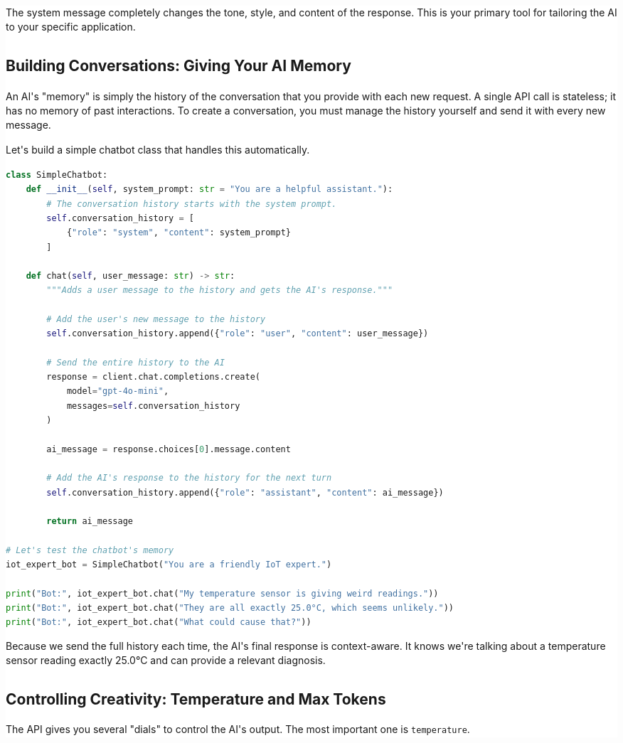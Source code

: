 The system message completely changes the tone, style, and content of the response. This is your primary tool for tailoring the AI to your specific application.

## Building Conversations: Giving Your AI Memory

An AI's "memory" is simply the history of the conversation that you provide with each new request. A single API call is stateless; it has no memory of past interactions. To create a conversation, you must manage the history yourself and send it with every new message.

Let's build a simple chatbot class that handles this automatically.

```python
class SimpleChatbot:
    def __init__(self, system_prompt: str = "You are a helpful assistant."):
        # The conversation history starts with the system prompt.
        self.conversation_history = [
            {"role": "system", "content": system_prompt}
        ]
    
    def chat(self, user_message: str) -> str:
        """Adds a user message to the history and gets the AI's response."""
        
        # Add the user's new message to the history
        self.conversation_history.append({"role": "user", "content": user_message})
        
        # Send the entire history to the AI
        response = client.chat.completions.create(
            model="gpt-4o-mini",
            messages=self.conversation_history
        )
        
        ai_message = response.choices[0].message.content
        
        # Add the AI's response to the history for the next turn
        self.conversation_history.append({"role": "assistant", "content": ai_message})
        
        return ai_message

# Let's test the chatbot's memory
iot_expert_bot = SimpleChatbot("You are a friendly IoT expert.")

print("Bot:", iot_expert_bot.chat("My temperature sensor is giving weird readings."))
print("Bot:", iot_expert_bot.chat("They are all exactly 25.0°C, which seems unlikely."))
print("Bot:", iot_expert_bot.chat("What could cause that?"))
```
Because we send the full history each time, the AI's final response is context-aware. It knows we're talking about a temperature sensor reading exactly 25.0°C and can provide a relevant diagnosis.

## Controlling Creativity: Temperature and Max Tokens

The API gives you several "dials" to control the AI's output. The most important one is `temperature`.
